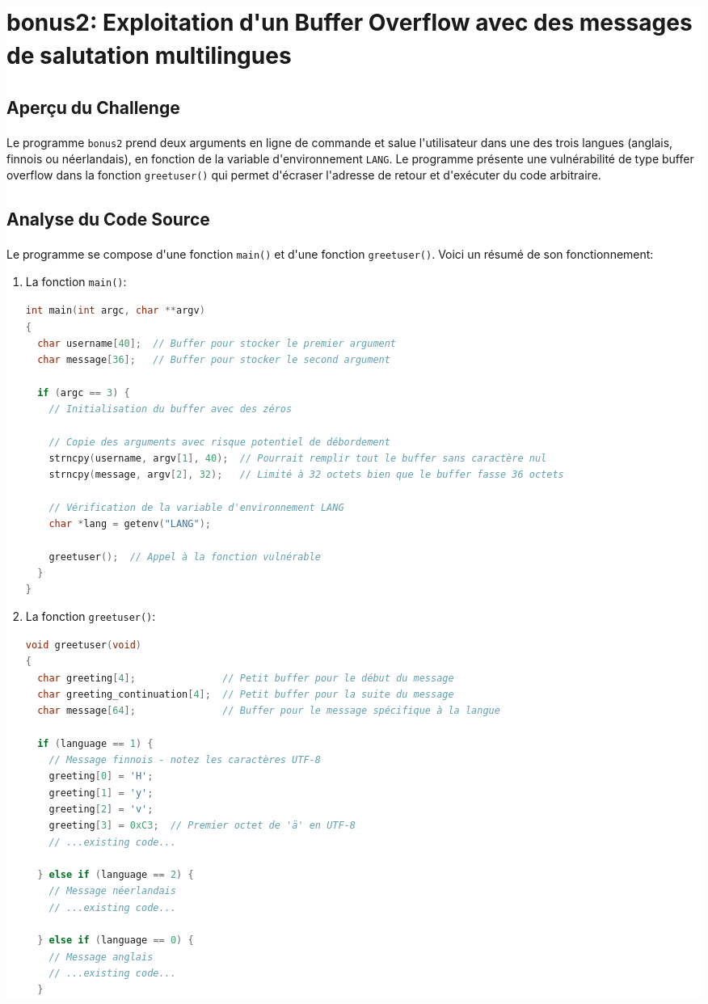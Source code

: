 # bonus2: Exploitation d'un Buffer Overflow avec des messages de salutation multilingues

## Aperçu du Challenge

Le programme `bonus2` prend deux arguments en ligne de commande et salue l'utilisateur dans une des trois langues (anglais, finnois ou néerlandais), en fonction de la variable d'environnement `LANG`. Le programme présente une vulnérabilité de type buffer overflow dans la fonction `greetuser()` qui permet d'écraser l'adresse de retour et d'exécuter du code arbitraire.

## Analyse du Code Source

Le programme se compose d'une fonction `main()` et d'une fonction `greetuser()`. Voici un résumé de son fonctionnement:

1. La fonction `main()`:

   ```c
   int main(int argc, char **argv)
   {
     char username[40];  // Buffer pour stocker le premier argument
     char message[36];   // Buffer pour stocker le second argument

     if (argc == 3) {
       // Initialisation du buffer avec des zéros

       // Copie des arguments avec risque potentiel de débordement
       strncpy(username, argv[1], 40);  // Pourrait remplir tout le buffer sans caractère nul
       strncpy(message, argv[2], 32);   // Limité à 32 octets bien que le buffer fasse 36 octets

       // Vérification de la variable d'environnement LANG
       char *lang = getenv("LANG");

       greetuser();  // Appel à la fonction vulnérable
     }
   }
   ```

2. La fonction `greetuser()`:
   ```c
   void greetuser(void)
   {
     char greeting[4];               // Petit buffer pour le début du message
     char greeting_continuation[4];  // Petit buffer pour la suite du message
     char message[64];               // Buffer pour le message spécifique à la langue

     if (language == 1) {
       // Message finnois - notez les caractères UTF-8
       greeting[0] = 'H';
       greeting[1] = 'y';
       greeting[2] = 'v';
       greeting[3] = 0xC3;  // Premier octet de 'ä' en UTF-8
       // ...existing code...

     } else if (language == 2) {
       // Message néerlandais
       // ...existing code...

     } else if (language == 0) {
       // Message anglais
       // ...existing code...
     }

   ```